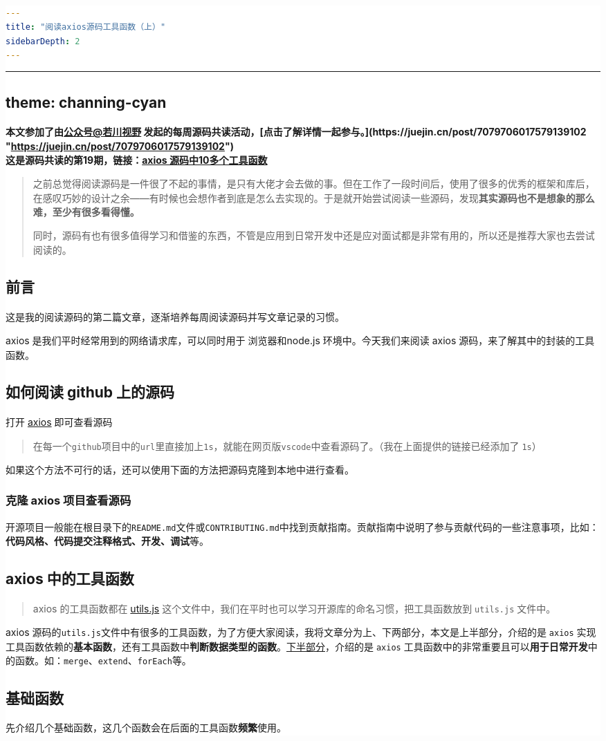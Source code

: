 ```yaml
---
title: "阅读axios源码工具函数（上）"
sidebarDepth: 2
---
```


---
theme: channing-cyan
---
**本文参加了由[公众号@若川视野](https://link.juejin.cn/?target=https%3A%2F%2Flxchuan12.gitee.io "https://lxchuan12.gitee.io") 发起的每周源码共读活动，[点击了解详情一起参与。](https://juejin.cn/post/7079706017579139102 "https://juejin.cn/post/7079706017579139102")**   
**这是源码共读的第19期，链接：[axios 源码中10多个工具函数](https://juejin.cn/post/7083113675879350309 "https://juejin.cn/post/7083113675879350309")**   

>  之前总觉得阅读源码是一件很了不起的事情，是只有大佬才会去做的事。但在工作了一段时间后，使用了很多的优秀的框架和库后，在感叹巧妙的设计之余——有时候也会想作者到底是怎么去实现的。于是就开始尝试阅读一些源码，发现**其实源码也不是想象的那么难，至少有很多看得懂。**     
>  
>  同时，源码有也有很多值得学习和借鉴的东西，不管是应用到日常开发中还是应对面试都是非常有用的，所以还是推荐大家也去尝试阅读的。
 

## 前言

这是我的阅读源码的第二篇文章，逐渐培养每周阅读源码并写文章记录的习惯。      

axios 是我们平时经常用到的网络请求库，可以同时用于 浏览器和node.js 环境中。今天我们来阅读 axios 源码，来了解其中的封装的工具函数。

## 如何阅读 github 上的源码
打开 [axios](https://github1s.com/axios/axios) 即可查看源码

> 在每一个`github`项目中的`url`里直接加上`1s`，就能在网页版`vscode`中查看源码了。（我在上面提供的链接已经添加了 `1s`）

如果这个方法不可行的话，还可以使用下面的方法把源码克隆到本地中进行查看。

### 克隆 axios 项目查看源码
开源项目一般能在根目录下的`README.md`文件或`CONTRIBUTING.md`中找到贡献指南。贡献指南中说明了参与贡献代码的一些注意事项，比如：**代码风格、代码提交注释格式、开发、调试**等。  


## axios 中的工具函数

> axios 的工具函数都在 [utils.js]([url](https://link.juejin.cn/?target=https%3A%2F%2Fgithub.com%2Faxios%2Faxios%2Fblob%2Fmaster%2Flib%2Futils.js)) 这个文件中，我们在平时也可以学习开源库的命名习惯，把工具函数放到 `utils.js` 文件中。

axios 源码的`utils.js`文件中有很多的工具函数，为了方便大家阅读，我将文章分为上、下两部分，本文是上半部分，介绍的是 `axios` 实现工具函数依赖的**基本函数**，还有工具函数中**判断数据类型的函数**。[下半部分](https://juejin.cn/post/7147707522076377096/)，介绍的是 `axios` 工具函数中的非常重要且可以**用于日常开发**中的函数。如：`merge`、`extend`、`forEach`等。


## 基础函数
先介绍几个基础函数，这几个函数会在后面的工具函数**频繁**使用。
